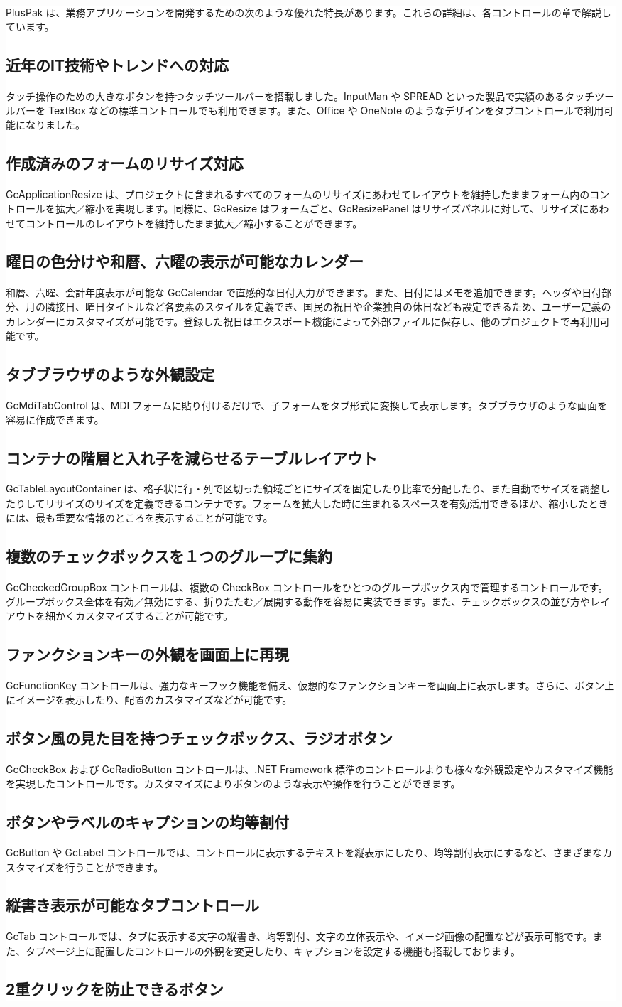 PlusPak は、業務アプリケーションを開発するための次のような優れた特長があります。これらの詳細は、各コントロールの章で解説しています。

## 近年のIT技術やトレンドへの対応

タッチ操作のための大きなボタンを持つタッチツールバーを搭載しました。InputMan や SPREAD といった製品で実績のあるタッチツールバーを TextBox などの標準コントロールでも利用できます。また、Office や OneNote のようなデザインをタブコントロールで利用可能になりました。

## 作成済みのフォームのリサイズ対応

GcApplicationResize は、プロジェクトに含まれるすべてのフォームのリサイズにあわせてレイアウトを維持したままフォーム内のコントロールを拡大／縮小を実現します。同様に、GcResize はフォームごと、GcResizePanel はリサイズパネルに対して、リサイズにあわせてコントロールのレイアウトを維持したまま拡大／縮小することができます。

## 曜日の色分けや和暦、六曜の表示が可能なカレンダー

和暦、六曜、会計年度表示が可能な GcCalendar で直感的な日付入力ができます。また、日付にはメモを追加できます。ヘッダや日付部分、月の隣接日、曜日タイトルなど各要素のスタイルを定義でき、国民の祝日や企業独自の休日なども設定できるため、ユーザー定義のカレンダーにカスタマイズが可能です。登録した祝日はエクスポート機能によって外部ファイルに保存し、他のプロジェクトで再利用可能です。

## タブブラウザのような外観設定

GcMdiTabControl は、MDI フォームに貼り付けるだけで、子フォームをタブ形式に変換して表示します。タブブラウザのような画面を容易に作成できます。

## コンテナの階層と入れ子を減らせるテーブルレイアウト

GcTableLayoutContainer は、格子状に行・列で区切った領域ごとにサイズを固定したり比率で分配したり、また自動でサイズを調整したりしてリサイズのサイズを定義できるコンテナです。フォームを拡大した時に生まれるスペースを有効活用できるほか、縮小したときには、最も重要な情報のところを表示することが可能です。

## 複数のチェックボックスを１つのグループに集約

GcCheckedGroupBox コントロールは、複数の CheckBox コントロールをひとつのグループボックス内で管理するコントロールです。グループボックス全体を有効／無効にする、折りたたむ／展開する動作を容易に実装できます。また、チェックボックスの並び方やレイアウトを細かくカスタマイズすることが可能です。

## ファンクションキーの外観を画面上に再現

GcFunctionKey コントロールは、強力なキーフック機能を備え、仮想的なファンクションキーを画面上に表示します。さらに、ボタン上にイメージを表示したり、配置のカスタマイズなどが可能です。

## ボタン風の見た目を持つチェックボックス、ラジオボタン

GcCheckBox および GcRadioButton コントロールは、.NET Framework 標準のコントロールよりも様々な外観設定やカスタマイズ機能を実現したコントロールです。カスタマイズによりボタンのような表示や操作を行うことができます。

## ボタンやラベルのキャプションの均等割付

GcButton や GcLabel コントロールでは、コントロールに表示するテキストを縦表示にしたり、均等割付表示にするなど、さまざまなカスタマイズを行うことができます。

## 縦書き表示が可能なタブコントロール

GcTab コントロールでは、タブに表示する文字の縦書き、均等割付、文字の立体表示や、イメージ画像の配置などが表示可能です。また、タブページ上に配置したコントロールの外観を変更したり、キャプションを設定する機能も搭載しております。

## 2重クリックを防止できるボタン
